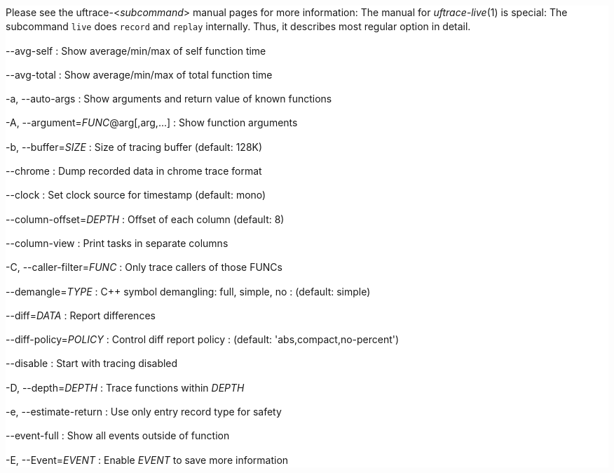 Please see the uftrace-<*subcommand*> manual pages for more information:
The manual for *uftrace-live*(1) is special: The subcommand `live` does
`record` and `replay` internally.  Thus, it describes most regular option in detail.

\--avg-self
:   Show average/min/max of self function time

\--avg-total
:   Show average/min/max of total function time

-a, \--auto-args
:   Show arguments and return value of known functions

-A, \--argument=*FUNC*@arg[,arg,...]
:   Show function arguments

-b, \--buffer=*SIZE*
:   Size of tracing buffer (default: 128K)

\--chrome
:   Dump recorded data in chrome trace format

\--clock
:   Set clock source for timestamp (default: mono)

\--column-offset=*DEPTH*
:   Offset of each column (default: 8)

\--column-view
:   Print tasks in separate columns

-C, \--caller-filter=*FUNC*
:   Only trace callers of those FUNCs

\--demangle=*TYPE*
:   C++ symbol demangling: full, simple, no
:   (default: simple)

\--diff=*DATA*
:   Report differences

\--diff-policy=*POLICY*
:   Control diff report policy
:   (default: 'abs,compact,no-percent')

\--disable
:   Start with tracing disabled

-D, \--depth=*DEPTH*
:   Trace functions within *DEPTH*

-e, \--estimate-return
:   Use only entry record type for safety

\--event-full
:   Show all events outside of function

-E, \--Event=*EVENT*
:   Enable *EVENT* to save more information


[//1]: # "This is a portable invisible comment block as outlined in this answer:"
[//2]: # "https://stackoverflow.com/questions/4823468/comments-in-markdown"
[//3]: # "Most of the command line option help texts have been generated by:"
[//4]: # "https://github.com/bernhardkaindl/help2md"
[//5]: # "(followed by merging the existing more descriptive option help texts)"
[//6]: # "TODO: Group them into command-specific sections for a quick overview"
[//7]: # "with a note referring to the command-specific page for each section."
[//8]: # "While they are described in the command-specific pages, it"
[//9]: # "would be nice to also have one place to check for all options."